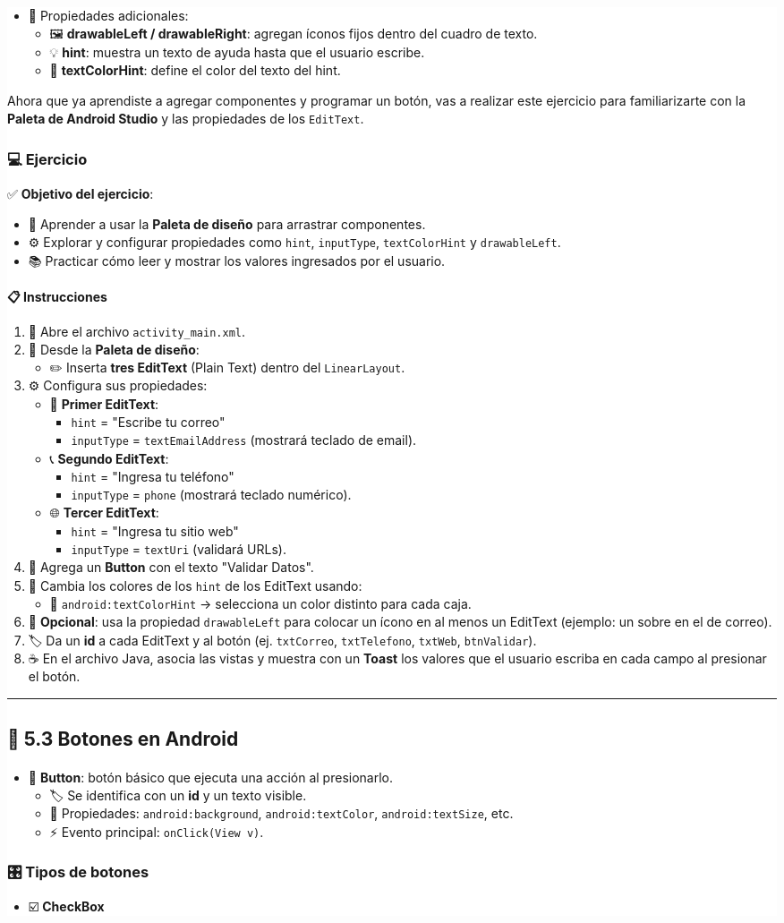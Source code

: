 -  🎨 Propiedades adicionales:
   -  🖼️ **drawableLeft / drawableRight**: agregan íconos fijos dentro del cuadro de texto.
   -  💡 **hint**: muestra un texto de ayuda hasta que el usuario escribe.
   -  🎨 **textColorHint**: define el color del texto del hint.

Ahora que ya aprendiste a agregar componentes y programar un botón, vas a realizar este ejercicio para familiarizarte con la **Paleta de Android Studio** y las propiedades de los `EditText`.

### 💻 Ejercicio

✅ **Objetivo del ejercicio**:

-  🎯 Aprender a usar la **Paleta de diseño** para arrastrar componentes.
-  ⚙️ Explorar y configurar propiedades como `hint`, `inputType`, `textColorHint` y `drawableLeft`.
-  📚 Practicar cómo leer y mostrar los valores ingresados por el usuario.

#### 📋 Instrucciones

1. 📂 Abre el archivo `activity_main.xml`.
2. 🎨 Desde la **Paleta de diseño**:
   -  ✏️ Inserta **tres EditText** (Plain Text) dentro del `LinearLayout`.
3. ⚙️ Configura sus propiedades:
   -  📧 **Primer EditText**:
      -  `hint` = "Escribe tu correo"
      -  `inputType` = `textEmailAddress` (mostrará teclado de email).
   -  📞 **Segundo EditText**:
      -  `hint` = "Ingresa tu teléfono"
      -  `inputType` = `phone` (mostrará teclado numérico).
   -  🌐 **Tercer EditText**:
      -  `hint` = "Ingresa tu sitio web"
      -  `inputType` = `textUri` (validará URLs).
4. 🔘 Agrega un **Button** con el texto "Validar Datos".
5. 🎨 Cambia los colores de los `hint` de los EditText usando:
   -  🌈 `android:textColorHint` → selecciona un color distinto para cada caja.
6. 🎨 **Opcional**: usa la propiedad `drawableLeft` para colocar un ícono en al menos un EditText (ejemplo: un sobre en el de correo).
7. 🏷️ Da un **id** a cada EditText y al botón (ej. `txtCorreo`, `txtTelefono`, `txtWeb`, `btnValidar`).
8. ☕ En el archivo Java, asocia las vistas y muestra con un **Toast** los valores que el usuario escriba en cada campo al presionar el botón.

---

## 🔘 5.3 Botones en Android

-  🔲 **Button**: botón básico que ejecuta una acción al presionarlo.
   -  🏷️ Se identifica con un **id** y un texto visible.
   -  🎨 Propiedades: `android:background`, `android:textColor`, `android:textSize`, etc.
   -  ⚡ Evento principal: `onClick(View v)`.

### 🎛️ Tipos de botones

-  ☑️ **CheckBox**
